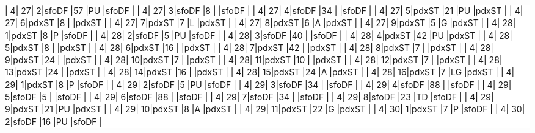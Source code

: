 |      4|    27|     2|sfoDF   |57      |PU      |sfoDF     |
|      4|    27|     3|sfoDF   |8       |        |sfoDF     |
|      4|    27|     4|sfoDF   |34      |        |sfoDF     |
|      4|    27|     5|pdxST   |21      |PU      |pdxST     |
|      4|    27|     6|pdxST   |8       |        |pdxST     |
|      4|    27|     7|pdxST   |7       |L       |pdxST     |
|      4|    27|     8|pdxST   |6       |A       |pdxST     |
|      4|    27|     9|pdxST   |5       |G       |pdxST     |
|      4|    28|     1|pdxST   |8       |P       |sfoDF     |
|      4|    28|     2|sfoDF   |5       |PU      |sfoDF     |
|      4|    28|     3|sfoDF   |40      |        |sfoDF     |
|      4|    28|     4|pdxST   |42      |PU      |pdxST     |
|      4|    28|     5|pdxST   |8       |        |pdxST     |
|      4|    28|     6|pdxST   |16      |        |pdxST     |
|      4|    28|     7|pdxST   |42      |        |pdxST     |
|      4|    28|     8|pdxST   |7       |        |pdxST     |
|      4|    28|     9|pdxST   |24      |        |pdxST     |
|      4|    28|    10|pdxST   |7       |        |pdxST     |
|      4|    28|    11|pdxST   |10      |        |pdxST     |
|      4|    28|    12|pdxST   |7       |        |pdxST     |
|      4|    28|    13|pdxST   |24      |        |pdxST     |
|      4|    28|    14|pdxST   |16      |        |pdxST     |
|      4|    28|    15|pdxST   |24      |A       |pdxST     |
|      4|    28|    16|pdxST   |7       |LG      |pdxST     |
|      4|    29|     1|pdxST   |8       |P       |sfoDF     |
|      4|    29|     2|sfoDF   |5       |PU      |sfoDF     |
|      4|    29|     3|sfoDF   |34      |        |sfoDF     |
|      4|    29|     4|sfoDF   |88      |        |sfoDF     |
|      4|    29|     5|sfoDF   |5       |        |sfoDF     |
|      4|    29|     6|sfoDF   |88      |        |sfoDF     |
|      4|    29|     7|sfoDF   |34      |        |sfoDF     |
|      4|    29|     8|sfoDF   |23      |TD      |sfoDF     |
|      4|    29|     9|pdxST   |21      |PU      |pdxST     |
|      4|    29|    10|pdxST   |8       |A       |pdxST     |
|      4|    29|    11|pdxST   |22      |G       |pdxST     |
|      4|    30|     1|pdxST   |7       |P       |sfoDF     |
|      4|    30|     2|sfoDF   |16      |PU      |sfoDF     |